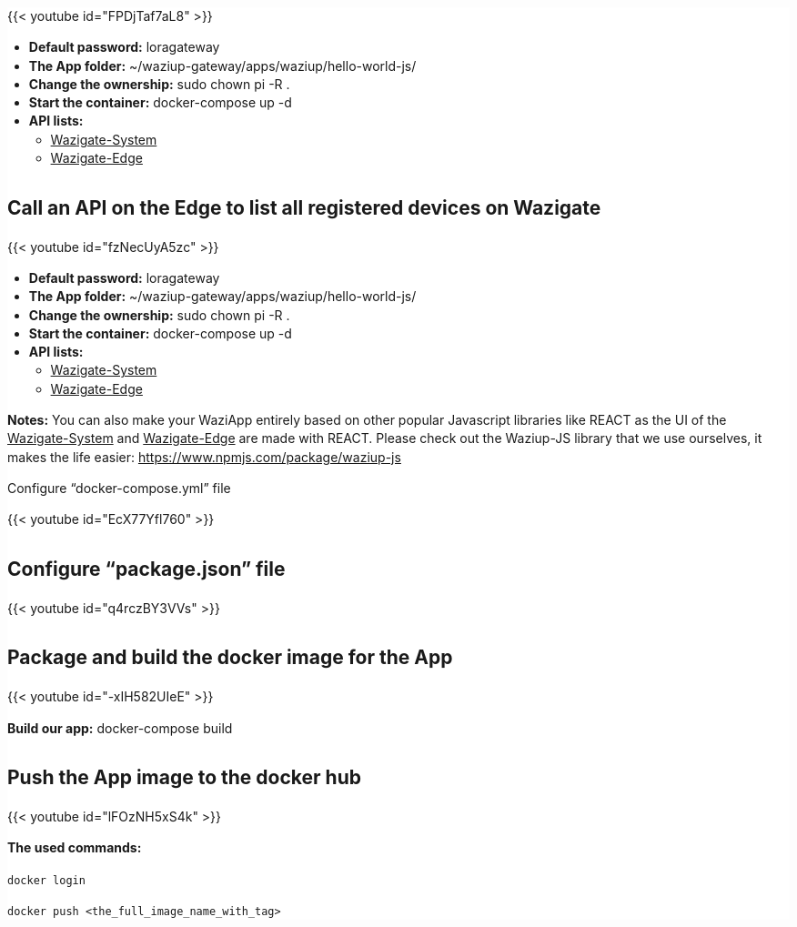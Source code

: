 {{< youtube id="FPDjTaf7aL8" >}}

- **Default password:** loragateway
- **The App folder:** ~/waziup-gateway/apps/waziup/hello-world-js/
- **Change the ownership:** sudo chown pi -R .
- **Start the container:** docker-compose up -d
- **API lists:**
    - [Wazigate-System](https://raw.githack.com/Waziup/wazigate-system/master/docs/index.html)
	- [Wazigate-Edge](https://raw.githack.com/Waziup/wazigate-edge/v2/www/docs/index.html)


Call an API on the Edge to list all registered devices on Wazigate
------------------------------------------------------------------

{{< youtube id="fzNecUyA5zc" >}}

- **Default password:** loragateway
- **The App folder:** ~/waziup-gateway/apps/waziup/hello-world-js/
- **Change the ownership:** sudo chown pi -R .
- **Start the container:** docker-compose up -d
- **API lists:**
  -	[Wazigate-System](https://raw.githack.com/Waziup/wazigate-system/master/docs/index.html)
  -	[Wazigate-Edge](https://raw.githack.com/Waziup/wazigate-edge/v2/www/docs/index.html)
 
**Notes:**
	You can also make your WaziApp entirely based on other popular Javascript libraries like REACT as the UI of the [Wazigate-System](https://github.com/Waziup/wazigate-system) and [Wazigate-Edge](https://github.com/Waziup/wazigate-edge) are made with REACT.
	Please check out the Waziup-JS library that we use ourselves, it makes the life easier: https://www.npmjs.com/package/waziup-js


Configure “docker-compose.yml” file

{{< youtube id="EcX77Yfl760" >}}

Configure “package.json” file
-----------------------------

{{< youtube id="q4rczBY3VVs" >}}

Package and build the docker image for the App
----------------------------------------------

{{< youtube id="-xIH582UIeE" >}}


**Build our app:** docker-compose build

Push the App image to the docker hub
------------------------------------

{{< youtube id="lFOzNH5xS4k" >}}

**The used commands:**
```
docker login
```
```
docker push <the_full_image_name_with_tag>
```
